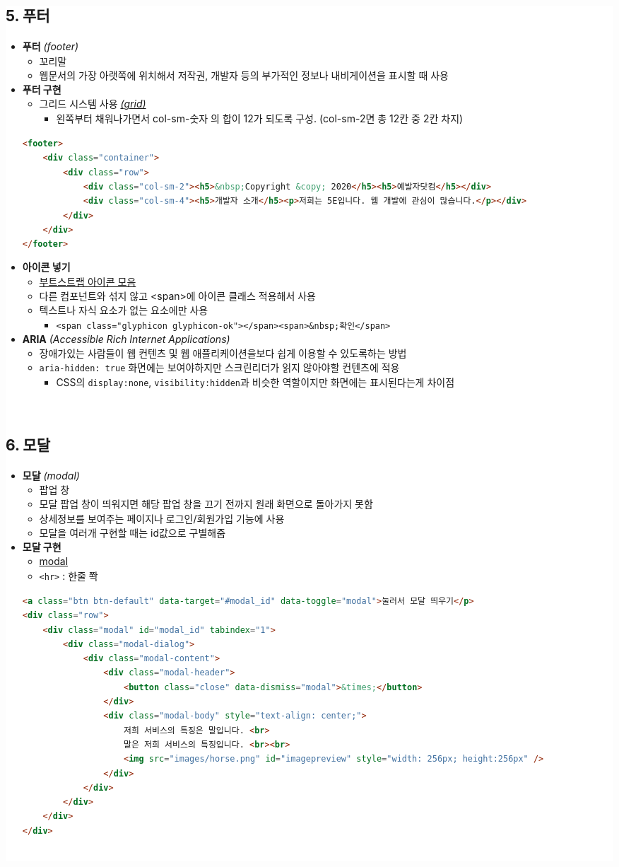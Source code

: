 ## 5. 푸터
- __푸터__ _(footer)_
    - 꼬리말
    - 웹문서의 가장 아랫쪽에 위치해서 저작권, 개발자 등의 부가적인 정보나 내비게이션을 표시할 때 사용
- __푸터 구현__
    - 그리드 시스템 사용 [_(grid)_](https://getbootstrap.com/docs/4.1/layout/grid/)
        - 왼쪽부터 채워나가면서 col-sm-숫자 의 합이 12가 되도록 구성. (col-sm-2면 총 12칸 중 2칸 차지)
    ```html
    <footer>
        <div class="container">
            <div class="row">
                <div class="col-sm-2"><h5>&nbsp;Copyright &copy; 2020</h5><h5>예발자닷컴</h5></div>
                <div class="col-sm-4"><h5>개발자 소개</h5><p>저희는 5E입니다. 웹 개발에 관심이 많습니다.</p></div>
            </div>
        </div>      
    </footer>
    ```
- __아이콘 넣기__
    - [부트스트랩 아이콘 모음](http://bootstrapk.com/components/#glyphicons-glyphs)
    - 다른 컴포넌트와 섞지 않고 \<span\>에 아이콘 클래스 적용해서 사용
    - 텍스트나 자식 요소가 없는 요소에만 사용
        - `<span class="glyphicon glyphicon-ok"></span><span>&nbsp;확인</span>`
- __ARIA__ _(Accessible Rich Internet Applications)_
    - 장애가있는 사람들이 웹 컨텐츠 및 웹 애플리케이션을보다 쉽게 이용할 수 있도록하는 방법
    - `aria-hidden: true` 화면에는 보여야하지만 스크린리더가 읽지 않아야할 컨텐츠에 적용
        - CSS의 `display:none`, `visibility:hidden`과 비슷한 역할이지만 화면에는 표시된다는게 차이점
<br>

## 6. 모달
- __모달__ _(modal)_
    - 팝업 창
    - 모달 팝업 창이 띄워지면 해당 팝업 창을 끄기 전까지 원래 화면으로 돌아가지 못함
    - 상세정보를 보여주는 페이지나 로그인/회원가입 기능에 사용
    - 모달을 여러개 구현할 때는 id값으로 구별해줌
- __모달 구현__
    - [modal](https://getbootstrap.com/docs/4.1/components/modal/)
    - `<hr>` : 한줄 쫙
    ```html
    <a class="btn btn-default" data-target="#modal_id" data-toggle="modal">눌러서 모달 띄우기</p>
    <div class="row">
        <div class="modal" id="modal_id" tabindex="1">
            <div class="modal-dialog">
                <div class="modal-content">
                    <div class="modal-header">
                        <button class="close" data-dismiss="modal">&times;</button>
                    </div>
                    <div class="modal-body" style="text-align: center;">
                        저희 서비스의 특징은 말입니다. <br>
                        말은 저희 서비스의 특징입니다. <br><br>
                        <img src="images/horse.png" id="imagepreview" style="width: 256px; height:256px" />
                    </div>
                </div>
            </div>
        </div>
    </div>
    ```
<br>
